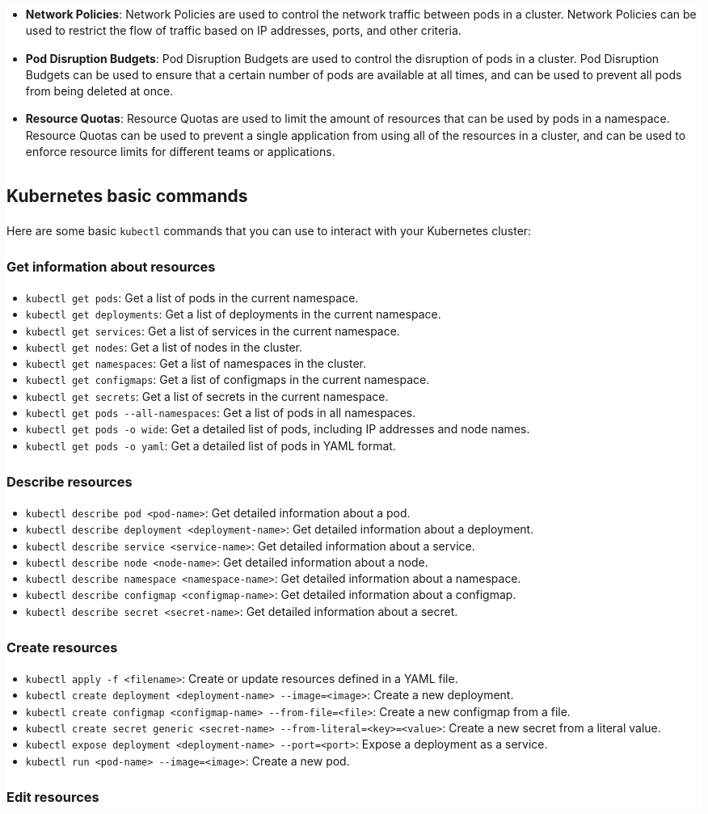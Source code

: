 - **Network Policies**: Network Policies are used to control the network traffic between pods in a cluster. Network Policies can be used to restrict the flow of traffic based on IP addresses, ports, and other criteria.

- **Pod Disruption Budgets**: Pod Disruption Budgets are used to control the disruption of pods in a cluster. Pod Disruption Budgets can be used to ensure that a certain number of pods are available at all times, and can be used to prevent all pods from being deleted at once.

- **Resource Quotas**: Resource Quotas are used to limit the amount of resources that can be used by pods in a namespace. Resource Quotas can be used to prevent a single application from using all of the resources in a cluster, and can be used to enforce resource limits for different teams or applications.



## Kubernetes basic commands

Here are some basic `kubectl` commands that you can use to interact with your Kubernetes cluster:

### Get information about resources

- `kubectl get pods`: Get a list of pods in the current namespace.
- `kubectl get deployments`: Get a list of deployments in the current namespace.
- `kubectl get services`: Get a list of services in the current namespace.
- `kubectl get nodes`: Get a list of nodes in the cluster.
- `kubectl get namespaces`: Get a list of namespaces in the cluster.
- `kubectl get configmaps`: Get a list of configmaps in the current namespace.
- `kubectl get secrets`: Get a list of secrets in the current namespace.
- `kubectl get pods --all-namespaces`: Get a list of pods in all namespaces.
- `kubectl get pods -o wide`: Get a detailed list of pods, including IP addresses and node names.
- `kubectl get pods -o yaml`: Get a detailed list of pods in YAML format.

### Describe resources

- `kubectl describe pod <pod-name>`: Get detailed information about a pod.
- `kubectl describe deployment <deployment-name>`: Get detailed information about a deployment.
- `kubectl describe service <service-name>`: Get detailed information about a service.
- `kubectl describe node <node-name>`: Get detailed information about a node.
- `kubectl describe namespace <namespace-name>`: Get detailed information about a namespace.
- `kubectl describe configmap <configmap-name>`: Get detailed information about a configmap.
- `kubectl describe secret <secret-name>`: Get detailed information about a secret.

### Create resources

- `kubectl apply -f <filename>`: Create or update resources defined in a YAML file.
- `kubectl create deployment <deployment-name> --image=<image>`: Create a new deployment.
- `kubectl create configmap <configmap-name> --from-file=<file>`: Create a new configmap from a file.
- `kubectl create secret generic <secret-name> --from-literal=<key>=<value>`: Create a new secret from a literal value.
- `kubectl expose deployment <deployment-name> --port=<port>`: Expose a deployment as a service.
- `kubectl run <pod-name> --image=<image>`: Create a new pod.

### Edit resources
